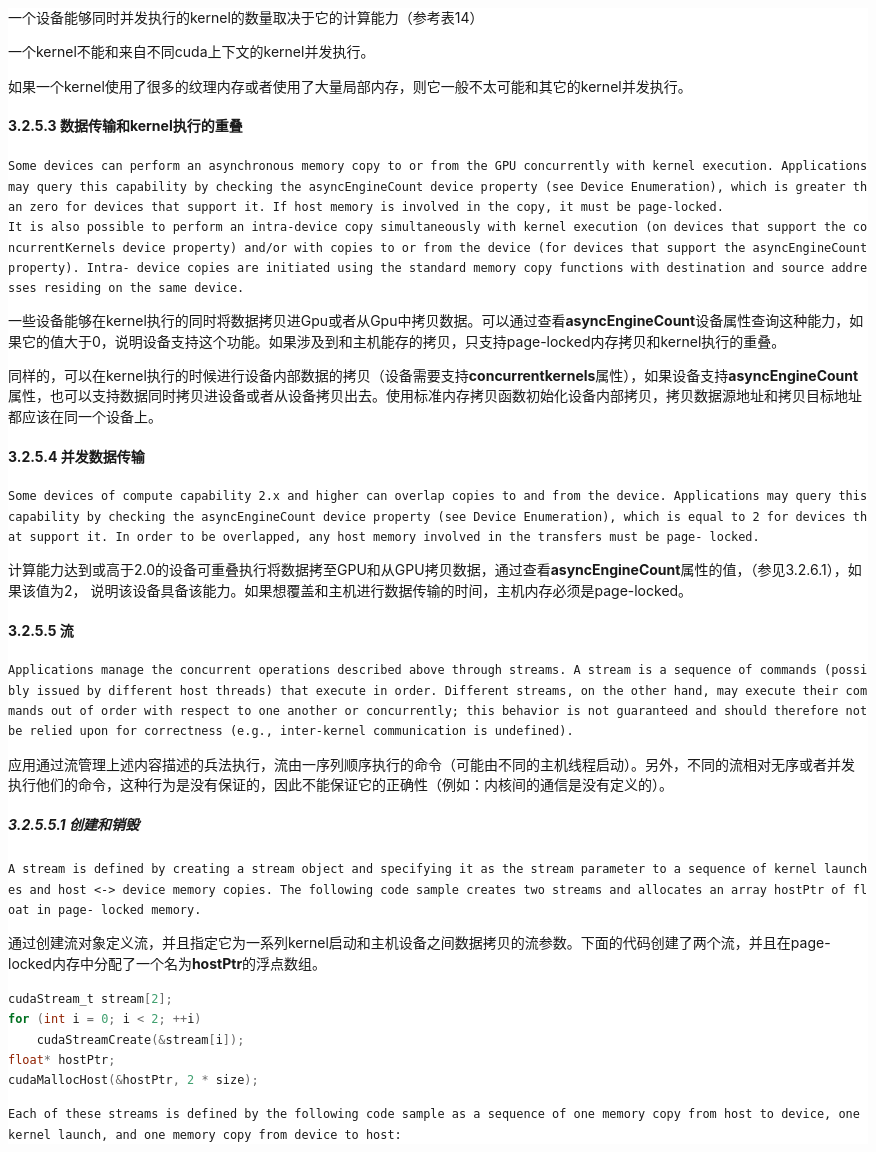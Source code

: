 一个设备能够同时并发执行的kernel的数量取决于它的计算能力（参考表14）

一个kernel不能和来自不同cuda上下文的kernel并发执行。

如果一个kernel使用了很多的纹理内存或者使用了大量局部内存，则它一般不太可能和其它的kernel并发执行。

#### 3.2.5.3 数据传输和kernel执行的重叠
```
Some devices can perform an asynchronous memory copy to or from the GPU concurrently with kernel execution. Applications may query this capability by checking the asyncEngineCount device property (see Device Enumeration), which is greater than zero for devices that support it. If host memory is involved in the copy, it must be page-locked.
It is also possible to perform an intra-device copy simultaneously with kernel execution (on devices that support the concurrentKernels device property) and/or with copies to or from the device (for devices that support the asyncEngineCount property). Intra- device copies are initiated using the standard memory copy functions with destination and source addresses residing on the same device.
```
一些设备能够在kernel执行的同时将数据拷贝进Gpu或者从Gpu中拷贝数据。可以通过查看**asyncEngineCount**设备属性查询这种能力，如果它的值大于0，说明设备支持这个功能。如果涉及到和主机能存的拷贝，只支持page-locked内存拷贝和kernel执行的重叠。

同样的，可以在kernel执行的时候进行设备内部数据的拷贝（设备需要支持**concurrentkernels**属性），如果设备支持**asyncEngineCount**属性，也可以支持数据同时拷贝进设备或者从设备拷贝出去。使用标准内存拷贝函数初始化设备内部拷贝，拷贝数据源地址和拷贝目标地址都应该在同一个设备上。

#### 3.2.5.4 并发数据传输
```
Some devices of compute capability 2.x and higher can overlap copies to and from the device. Applications may query this capability by checking the asyncEngineCount device property (see Device Enumeration), which is equal to 2 for devices that support it. In order to be overlapped, any host memory involved in the transfers must be page- locked.
```
计算能力达到或高于2.0的设备可重叠执行将数据拷至GPU和从GPU拷贝数据，通过查看**asyncEngineCount**属性的值，（参见3.2.6.1），如果该值为2， 说明该设备具备该能力。如果想覆盖和主机进行数据传输的时间，主机内存必须是page-locked。

#### 3.2.5.5 流
```
Applications manage the concurrent operations described above through streams. A stream is a sequence of commands (possibly issued by different host threads) that execute in order. Different streams, on the other hand, may execute their commands out of order with respect to one another or concurrently; this behavior is not guaranteed and should therefore not be relied upon for correctness (e.g., inter-kernel communication is undefined).
```
应用通过流管理上述内容描述的兵法执行，流由一序列顺序执行的命令（可能由不同的主机线程启动）。另外，不同的流相对无序或者并发执行他们的命令，这种行为是没有保证的，因此不能保证它的正确性（例如：内核间的通信是没有定义的）。

##### 3.2.5.5.1 创建和销毁
```
A stream is defined by creating a stream object and specifying it as the stream parameter to a sequence of kernel launches and host <-> device memory copies. The following code sample creates two streams and allocates an array hostPtr of float in page- locked memory.
```
通过创建流对象定义流，并且指定它为一系列kernel启动和主机设备之间数据拷贝的流参数。下面的代码创建了两个流，并且在page-locked内存中分配了一个名为**hostPtr**的浮点数组。

```C
cudaStream_t stream[2];
for (int i = 0; i < 2; ++i)
    cudaStreamCreate(&stream[i]);
float* hostPtr;
cudaMallocHost(&hostPtr, 2 * size);
```
```
Each of these streams is defined by the following code sample as a sequence of one memory copy from host to device, one kernel launch, and one memory copy from device to host:
```
